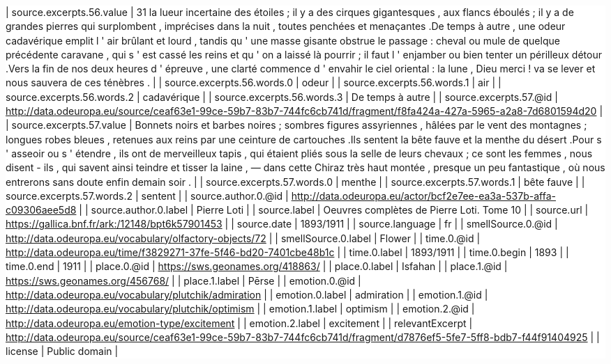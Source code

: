 | source.excerpts.56.value | 31 la lueur incertaine des étoiles ; il y a des cirques gigantesques , aux flancs éboulés ; il y a de grandes pierres qui surplombent , imprécises dans la nuit , toutes penchées et menaçantes .De temps à autre , une odeur cadavérique emplit l ' air brûlant et lourd , tandis qu ' une masse gisante obstrue le passage : cheval ou mule de quelque précédente caravane , qui s ' est cassé les reins et qu ' on a laissé là pourrir ; il faut l ' enjamber ou bien tenter un périlleux détour .Vers la fin de nos deux heures d ' épreuve , une clarté commence d ' envahir le ciel oriental : la lune , Dieu merci ! va se lever et nous sauvera de ces ténèbres . |
| source.excerpts.56.words.0 | odeur |
| source.excerpts.56.words.1 | air |
| source.excerpts.56.words.2 | cadavérique |
| source.excerpts.56.words.3 | De temps à autre |
| source.excerpts.57.@id | http://data.odeuropa.eu/source/ceaf63e1-99ce-59b7-83b7-744fc6cb741d/fragment/f8fa424a-427a-5965-a2a8-7d6801594d20 |
| source.excerpts.57.value | Bonnets noirs et barbes noires ; sombres figures assyriennes , hâlées par le vent des montagnes ; longues robes bleues , retenues aux reins par une ceinture de cartouches .Ils sentent la bête fauve et la menthe du désert .Pour s ' asseoir ou s ' étendre , ils ont de merveilleux tapis , qui étaient pliés sous la selle de leurs chevaux ; ce sont les femmes , nous disent - ils , qui savent ainsi teindre et tisser la laine , — dans cette Chiraz très haut montée , presque un peu fantastique , où nous entrerons sans doute enfin demain soir . |
| source.excerpts.57.words.0 | menthe |
| source.excerpts.57.words.1 | bête fauve |
| source.excerpts.57.words.2 | sentent |
| source.author.0.@id | http://data.odeuropa.eu/actor/bcf2e7ee-ea3a-537b-affa-c09306aee5d8 |
| source.author.0.label | Pierre  Loti |
| source.label | Oeuvres complètes de Pierre Loti. Tome 10 |
| source.url | https://gallica.bnf.fr/ark:/12148/bpt6k57901453 |
| source.date | 1893/1911 |
| source.language | fr |
| smellSource.0.@id | http://data.odeuropa.eu/vocabulary/olfactory-objects/72 |
| smellSource.0.label | Flower |
| time.0.@id | http://data.odeuropa.eu/time/f3829271-37fe-5f46-bd20-7401cbe48b1c |
| time.0.label | 1893/1911 |
| time.0.begin | 1893 |
| time.0.end | 1911 |
| place.0.@id | https://sws.geonames.org/418863/ |
| place.0.label | Isfahan |
| place.1.@id | https://sws.geonames.org/456768/ |
| place.1.label | Pērse |
| emotion.0.@id | http://data.odeuropa.eu/vocabulary/plutchik/admiration |
| emotion.0.label | admiration |
| emotion.1.@id | http://data.odeuropa.eu/vocabulary/plutchik/optimism |
| emotion.1.label | optimism |
| emotion.2.@id | http://data.odeuropa.eu/emotion-type/excitement |
| emotion.2.label | excitement |
| relevantExcerpt | http://data.odeuropa.eu/source/ceaf63e1-99ce-59b7-83b7-744fc6cb741d/fragment/d7876ef5-5fe7-5ff8-bdb7-f44f91404925 |
| license | Public domain |

